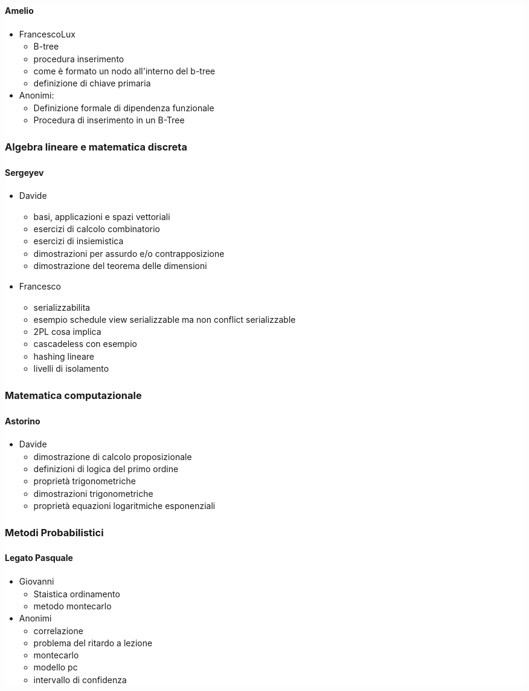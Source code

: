 #### Amelio

- FrancescoLux
  - B-tree 
  - procedura inserimento 
  - come è formato un nodo all'interno del b-tree
  - definizione di chiave primaria
- Anonimi:
  - Definizione formale di dipendenza funzionale
  - Procedura di inserimento in un B-Tree

### Algebra lineare e matematica discreta

#### Sergeyev

- Davide
  
  - basi, applicazioni e spazi vettoriali
  - esercizi di calcolo combinatorio 
  - esercizi di insiemistica 
  - dimostrazioni per assurdo e/o contrapposizione
  - dimostrazione del teorema delle dimensioni 

- Francesco
  
  - serializzabilita
  - esempio schedule view serializzable ma non conflict serializzable
  - 2PL cosa implica
  - cascadeless con esempio 
  - hashing lineare
  - livelli di isolamento 

### Matematica computazionale

#### Astorino

- Davide 
  - dimostrazione di calcolo proposizionale 
  - definizioni di logica del primo ordine 
  - proprietà trigonometriche 
  - dimostrazioni trigonometriche
  - proprietà equazioni logaritmiche esponenziali

### Metodi Probabilistici

#### Legato Pasquale

- Giovanni
  - Staistica ordinamento
  - metodo montecarlo  
- Anonimi
  - correlazione 
  - problema del ritardo a lezione
  - montecarlo 
  - modello pc 
  - intervallo di confidenza 
